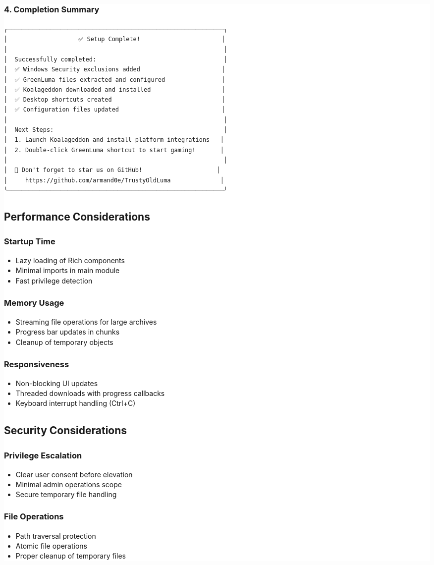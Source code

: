 ### 4. Completion Summary

```
╭─────────────────────────────────────────────────────────────╮
│                    ✅ Setup Complete!                       │
│                                                             │
│  Successfully completed:                                    │
│  ✅ Windows Security exclusions added                       │
│  ✅ GreenLuma files extracted and configured                │
│  ✅ Koalageddon downloaded and installed                    │
│  ✅ Desktop shortcuts created                               │
│  ✅ Configuration files updated                             │
│                                                             │
│  Next Steps:                                                │
│  1. Launch Koalageddon and install platform integrations   │
│  2. Double-click GreenLuma shortcut to start gaming!       │
│                                                             │
│  🌟 Don't forget to star us on GitHub!                     │
│     https://github.com/armand0e/TrustyOldLuma              │
╰─────────────────────────────────────────────────────────────╯
```

## Performance Considerations

### Startup Time
- Lazy loading of Rich components
- Minimal imports in main module
- Fast privilege detection

### Memory Usage
- Streaming file operations for large archives
- Progress bar updates in chunks
- Cleanup of temporary objects

### Responsiveness
- Non-blocking UI updates
- Threaded downloads with progress callbacks
- Keyboard interrupt handling (Ctrl+C)

## Security Considerations

### Privilege Escalation
- Clear user consent before elevation
- Minimal admin operations scope
- Secure temporary file handling

### File Operations
- Path traversal protection
- Atomic file operations
- Proper cleanup of temporary files
